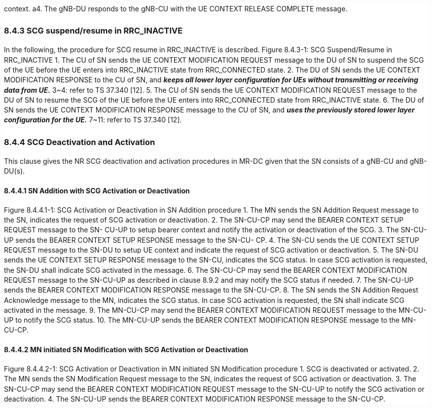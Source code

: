 context.
a4. The gNB-DU responds to the gNB-CU with the UE CONTEXT RELEASE COMPLETE
message.
### 8.4.3 SCG suspend/resume in RRC_INACTIVE
In the following, the procedure for SCG resume in RRC_INACTIVE is described.
Figure 8.4.3-1: SCG Suspend/Resume in RRC_INACTIVE
1\. The CU of SN sends the UE CONTEXT MODIFICATION REQUEST message to the DU
of SN to suspend the SCG of the UE before the UE enters into RRC_INACTIVE
state from RRC_CONNECTED state.
2\. The DU of SN sends the UE CONTEXT MODIFICATION RESPONSE to the CU of SN,
and **_keeps all lower layer configuration for UEs without transmitting or
receiving data from UE._**
3\~4: refer to TS 37.340 [12].
5\. The CU of SN sends the UE CONTEXT MODIFICATION REQUEST message to the DU
of SN to resume the SCG of the UE before the UE enters into RRC_CONNECTED
state from RRC_INACTIVE state.
6\. The DU of SN sends the UE CONTEXT MODIFICATION RESPONSE message to the CU
of SN, and **_uses the previously stored lower layer configuration for the
UE._**
7\~11: refer to TS 37.340 [12].
### 8.4.4 SCG Deactivation and Activation
This clause gives the NR SCG deactivation and activation procedures in MR-DC
given that the SN consists of a gNB-CU and gNB-DU(s).
#### 8.4.4.1 SN Addition with SCG Activation or Deactivation
Figure 8.4.4.1-1: SCG Activation or Deactivation in SN Addition procedure
1\. The MN sends the SN Addition Request message to the SN, indicates the
request of SCG activation or deactivation.
2\. The SN-CU-CP may send the BEARER CONTEXT SETUP REQUEST message to the SN-
CU-UP to setup bearer context and notify the activation or deactivation of the
SCG.
3\. The SN-CU-UP sends the BEARER CONTEXT SETUP RESPONSE message to the SN-CU-
CP.
4\. The SN-CU sends the UE CONTEXT SETUP REQUEST message to the SN-DU to setup
UE context and indicate the request of SCG activation or deactivation.
5\. The SN-DU sends the UE CONTEXT SETUP RESPONSE message to the SN-CU,
indicates the SCG status. In case SCG activation is requested, the SN-DU shall
indicate SCG activated in the message.
6\. The SN-CU-CP may send the BEARER CONTEXT MODIFICATION REQUEST message to
the SN-CU-UP as described in clause 8.9.2 and may notify the SCG status if
needed.
7\. The SN-CU-UP sends the BEARER CONTEXT MODIFICATION RESPONSE message to the
SN-CU-CP.
8\. The SN sends the SN Addition Request Acknowledge message to the MN,
indicates the SCG status. In case SCG activation is requested, the SN shall
indicate SCG activated in the message.
9\. The MN-CU-CP may send the BEARER CONTEXT MODIFICATION REQUEST message to
the MN-CU-UP to notify the SCG status.
10\. The MN-CU-UP sends the BEARER CONTEXT MODIFICATION RESPONSE message to
the MN-CU-CP.
#### 8.4.4.2 MN initiated SN Modification with SCG Activation or Deactivation
Figure 8.4.4.2-1: SCG Activation or Deactivation in MN initiated SN
Modification procedure
1\. SCG is deactivated or activated.
2\. The MN sends the SN Modification Request message to the SN, indicates the
request of SCG activation or deactivation.
3\. The SN-CU-CP may send the BEARER CONTEXT MODIFICATION REQUEST message to
the SN-CU-UP to notify the SCG activation or deactivation.
4\. The SN-CU-UP sends the BEARER CONTEXT MODIFICATION RESPONSE message to the
SN-CU-CP.